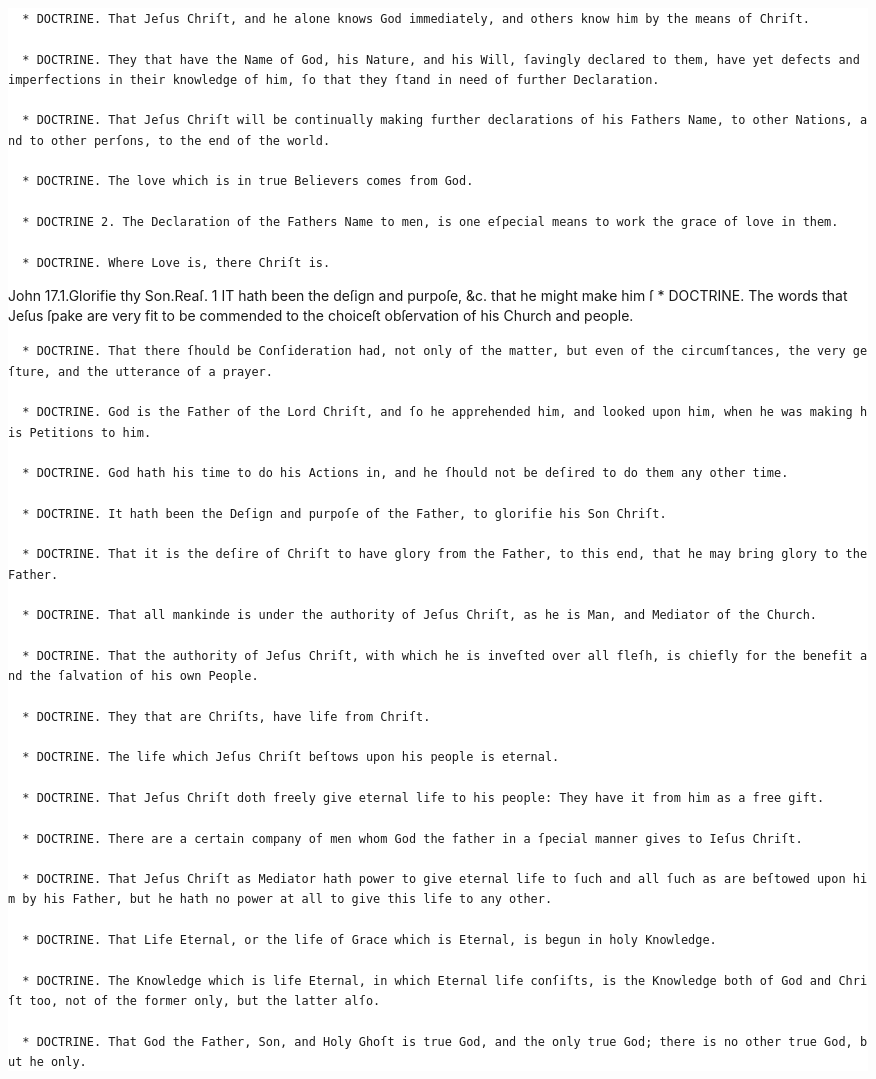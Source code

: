       * DOCTRINE. That Jeſus Chriſt, and he alone knows God immediately, and others know him by the means of Chriſt.

      * DOCTRINE. They that have the Name of God, his Nature, and his Will, ſavingly declared to them, have yet defects and imperfections in their knowledge of him, ſo that they ſtand in need of further Declaration.

      * DOCTRINE. That Jeſus Chriſt will be continually making further declarations of his Fathers Name, to other Nations, and to other perſons, to the end of the world.

      * DOCTRINE. The love which is in true Believers comes from God.

      * DOCTRINE 2. The Declaration of the Fathers Name to men, is one eſpecial means to work the grace of love in them.

      * DOCTRINE. Where Love is, there Chriſt is.
John 17.1.Glorifie thy Son.Reaſ. 1 IT hath been the deſign and purpoſe, &c. that he might make him ſ
      * DOCTRINE. The words that Jeſus ſpake are very fit to be commended to the choiceſt obſervation of his Church and people.

      * DOCTRINE. That there ſhould be Conſideration had, not only of the matter, but even of the circumſtances, the very geſture, and the utterance of a prayer.

      * DOCTRINE. God is the Father of the Lord Chriſt, and ſo he apprehended him, and looked upon him, when he was making his Petitions to him.

      * DOCTRINE. God hath his time to do his Actions in, and he ſhould not be deſired to do them any other time.

      * DOCTRINE. It hath been the Deſign and purpoſe of the Father, to glorifie his Son Chriſt.

      * DOCTRINE. That it is the deſire of Chriſt to have glory from the Father, to this end, that he may bring glory to the Father.

      * DOCTRINE. That all mankinde is under the authority of Jeſus Chriſt, as he is Man, and Mediator of the Church.

      * DOCTRINE. That the authority of Jeſus Chriſt, with which he is inveſted over all fleſh, is chiefly for the benefit and the ſalvation of his own People.

      * DOCTRINE. They that are Chriſts, have life from Chriſt.

      * DOCTRINE. The life which Jeſus Chriſt beſtows upon his people is eternal.

      * DOCTRINE. That Jeſus Chriſt doth freely give eternal life to his people: They have it from him as a free gift.

      * DOCTRINE. There are a certain company of men whom God the father in a ſpecial manner gives to Ieſus Chriſt.

      * DOCTRINE. That Jeſus Chriſt as Mediator hath power to give eternal life to ſuch and all ſuch as are beſtowed upon him by his Father, but he hath no power at all to give this life to any other.

      * DOCTRINE. That Life Eternal, or the life of Grace which is Eternal, is begun in holy Knowledge.

      * DOCTRINE. The Knowledge which is life Eternal, in which Eternal life conſiſts, is the Knowledge both of God and Chriſt too, not of the former only, but the latter alſo.

      * DOCTRINE. That God the Father, Son, and Holy Ghoſt is true God, and the only true God; there is no other true God, but he only.
